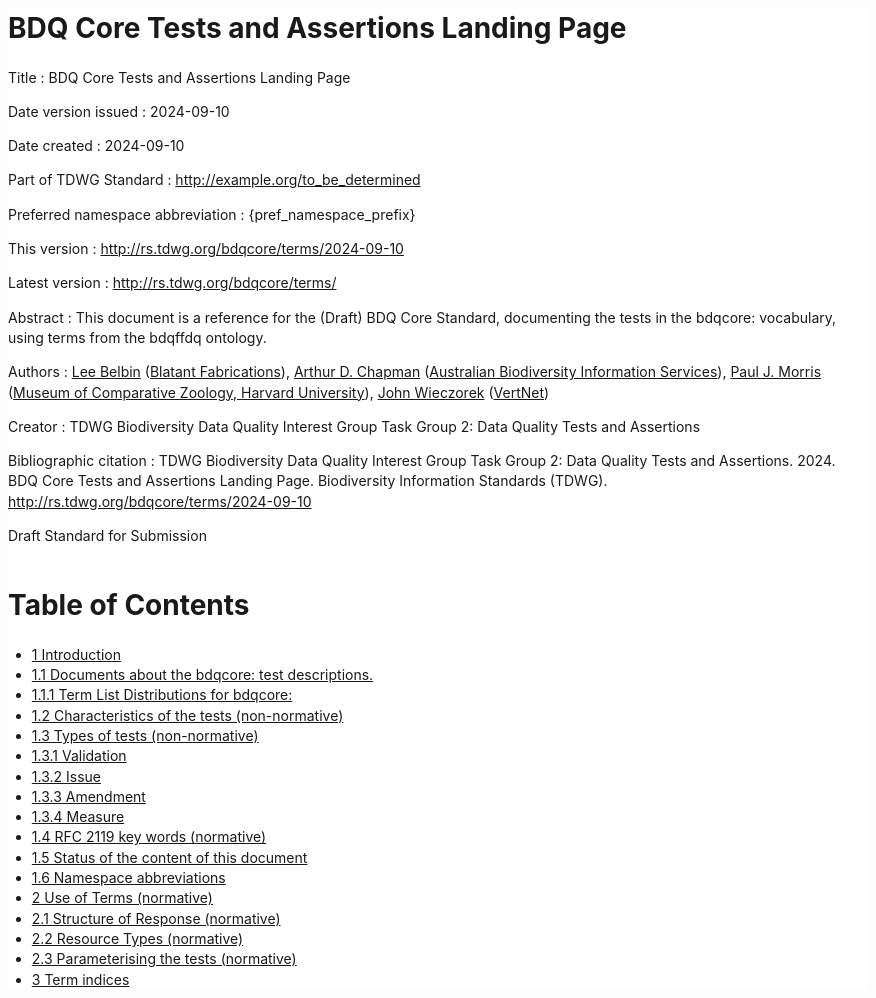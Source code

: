 

# BDQ Core Tests and Assertions Landing Page

Title
: BDQ Core Tests and Assertions Landing Page

Date version issued
: 2024-09-10

Date created
: 2024-09-10

Part of TDWG Standard
: <http://example.org/to_be_determined>

Preferred namespace abbreviation
: {pref_namespace_prefix}

This version
: <http://rs.tdwg.org/bdqcore/terms/2024-09-10>

Latest version
: <http://rs.tdwg.org/bdqcore/terms/>

Abstract
: This document is a reference for the (Draft) BDQ Core Standard, documenting the tests in the bdqcore: vocabulary, using terms from the bdqffdq ontology.

Authors
: [Lee Belbin](https://orcid.org/0000-0001-8900-6203) ([Blatant Fabrications](https://www.wikidata.org/wiki/Q130304884)), [Arthur D. Chapman](https://orcid.org/0000-0003-1700-6962) ([Australian Biodiversity Information Services](http://www.wikidata.org/entity/Q100600913)), [Paul J. Morris](https://orcid.org/0000-0002-3673-444X) ([Museum of Comparative Zoology, Harvard University](http://www.wikidata.org/entity/Q1420782)), [John Wieczorek](https://orcid.org/0000-0003-1144-0290) ([VertNet](http://www.wikidata.org/entity/Q98382028))

Creator
: TDWG Biodiversity Data Quality Interest Group Task Group 2: Data Quality Tests and Assertions

Bibliographic citation
: TDWG Biodiversity Data Quality Interest Group Task Group 2: Data Quality Tests and Assertions. 2024. BDQ Core Tests and Assertions Landing Page. Biodiversity Information Standards (TDWG). <http://rs.tdwg.org/bdqcore/terms/2024-09-10>

Draft Standard for Submission

# Table of Contents 

- [1 Introduction](#1-introduction)
- [1.1 Documents about the bdqcore: test descriptions.](#11-documents-about-the-bdqcore-test-descriptions)
- [1.1.1 Term List Distributions for bdqcore:](#111-term-list-distributions-for-bdqcore)
- [1.2 Characteristics of the tests (non-normative)](#12-characteristics-of-the-tests-(non-normative))
- [1.3 Types of tests (non-normative)](#13-types-of-tests-(non-normative))
- [1.3.1 Validation](#131-validation-)
- [1.3.2 Issue](#132-issue)
- [1.3.3 Amendment](#133-amendment)
- [1.3.4 Measure](#134-measure-)
- [1.4 RFC 2119 key words (normative)](#14-rfc-2119-key-words-(normative))
- [1.5 Status of the content of this document](#15-status-of-the-content-of-this-document)
- [1.6 Namespace abbreviations](#16-namespace-abbreviations)
- [2 Use of Terms (normative)](#2-use-of-terms-(normative))
- [2.1 Structure of Response (normative)](#21-structure-of-response-(normative))
- [2.2 Resource Types (normative)](#22-resource-types-(normative))
- [2.3 Parameterising the tests (normative)](#23-parameterising-the-tests-(normative))
- [3 Term indices](#3-term-indices)